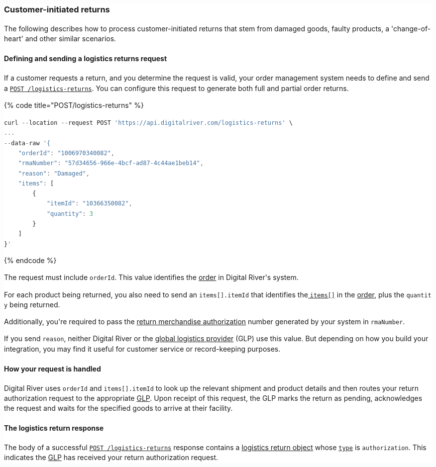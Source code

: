 ### Customer-initiated returns

The following describes how to process customer-initiated returns that stem from damaged goods, faulty products, a 'change-of-heart' and other similar scenarios.

#### Defining and sending a logistics returns request

If a customer requests a return, and you determine the request is valid, your order management system needs to define and send a [`POST /logistics-returns`](https://www.digitalriver.com/docs/digital-river-api-reference/#tag/Logistics-Returns/operation/createLogisticsReturns). You can configure this request to generate both full and partial order returns.

{% code title="POST/logistics-returns" %}
```javascript
curl --location --request POST 'https://api.digitalriver.com/logistics-returns' \
...
--data-raw '{
    "orderId": "1006970340082",
    "rmaNumber": "57d34656-966e-4bcf-ad87-4c44ae1beb14",
    "reason": "Damaged",
    "items": [
        {
            "itemId": "10366350082",
            "quantity": 3
        }
    ]
}'
```
{% endcode %}

The request must include `orderId`. This value identifies the [order](https://www.digitalriver.com/docs/digital-river-api-reference/#tag/Orders) in Digital River's system.

For each product being returned, you also need to send an `items[].itemId` that identifies the[ `items[]`](creating-and-updating-an-order.md#line-items) in the [order](https://www.digitalriver.com/docs/digital-river-api-reference/#tag/Orders), plus the `quantity` being returned.

Additionally, you're required to pass the [return merchandise authorization](https://en.wikipedia.org/wiki/Return\_merchandise\_authorization) number generated by your system in `rmaNumber`.

If you send `reason`, neither Digital River or the [global logistics provider](../using-our-services/global-logistics.md#global-logistics-providers) (GLP) use this value. But depending on how you build your integration, you may find it useful for customer service or record-keeping purposes.

#### How your request is handled

Digital River uses `orderId` and `items[].itemId` to look up the relevant shipment and product details and then routes your return authorization request to the appropriate [GLP](managing-a-global-logistics-order.md#global-logistics-providers). Upon receipt of this request, the GLP marks the return as pending, acknowledges the request and waits for the specified goods to arrive at their facility.

#### The logistics return response

The body of a successful [`POST /logistics-returns`](https://www.digitalriver.com/docs/digital-river-api-reference/#tag/Returns/operation/createReturns) response contains a [logistics return object](managing-a-global-logistics-order.md#the-logistics-returns-object) whose [`type`](managing-a-global-logistics-order.md#type) is `authorization`. This indicates the [GLP](../using-our-services/global-logistics.md#global-logistics-providers) has received your return authorization request.
